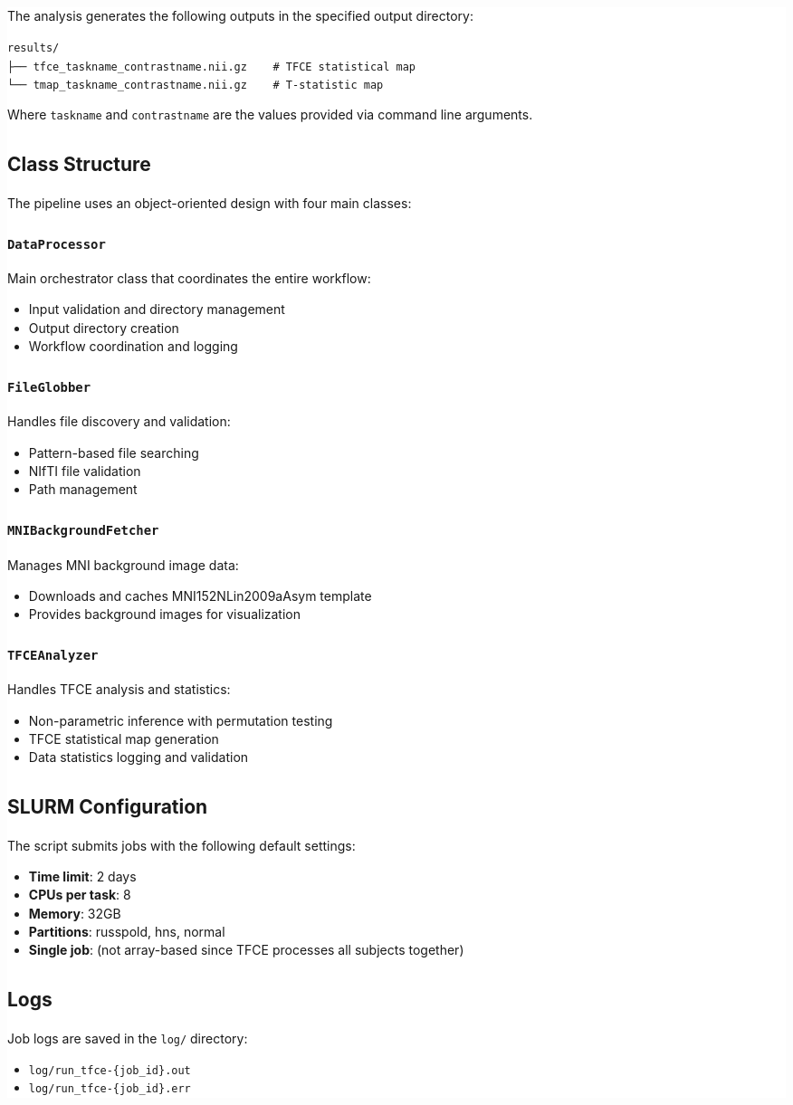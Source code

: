 The analysis generates the following outputs in the specified output directory:

```
results/
├── tfce_taskname_contrastname.nii.gz    # TFCE statistical map
└── tmap_taskname_contrastname.nii.gz    # T-statistic map
```

Where `taskname` and `contrastname` are the values provided via command line arguments.

## Class Structure

The pipeline uses an object-oriented design with four main classes:

### `DataProcessor`
Main orchestrator class that coordinates the entire workflow:
- Input validation and directory management
- Output directory creation
- Workflow coordination and logging

### `FileGlobber`
Handles file discovery and validation:
- Pattern-based file searching
- NIfTI file validation
- Path management

### `MNIBackgroundFetcher`
Manages MNI background image data:
- Downloads and caches MNI152NLin2009aAsym template
- Provides background images for visualization

### `TFCEAnalyzer`
Handles TFCE analysis and statistics:
- Non-parametric inference with permutation testing
- TFCE statistical map generation
- Data statistics logging and validation

## SLURM Configuration

The script submits jobs with the following default settings:
- **Time limit**: 2 days
- **CPUs per task**: 8
- **Memory**: 32GB
- **Partitions**: russpold, hns, normal
- **Single job**: (not array-based since TFCE processes all subjects together)

## Logs

Job logs are saved in the `log/` directory:
- `log/run_tfce-{job_id}.out`
- `log/run_tfce-{job_id}.err`
